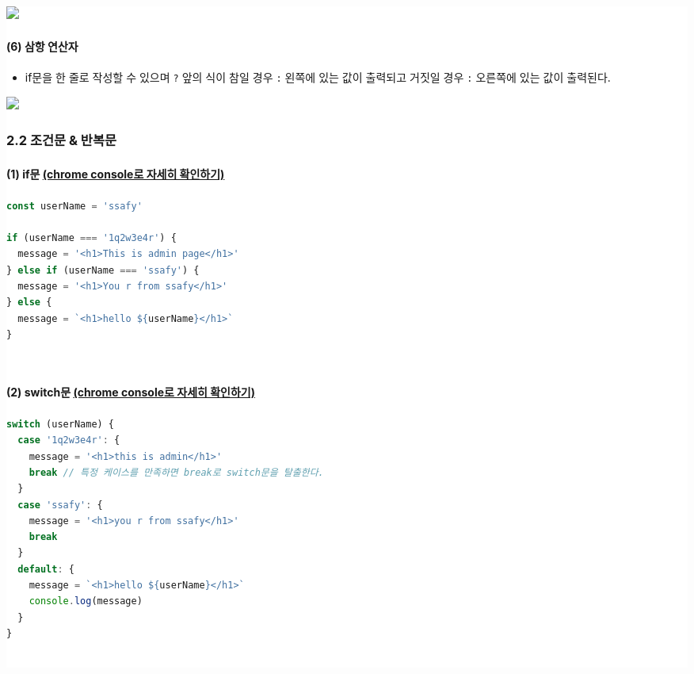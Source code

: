 <img src="https://user-images.githubusercontent.com/52685250/67818909-5b2bb280-faf6-11e9-8b72-aa048445e576.JPG" width="350px">

<br>

#### (6) 삼항 연산자

- if문을 한 줄로 작성할 수 있으며 `?` 앞의 식이 참일 경우 `:` 왼쪽에 있는 값이 출력되고 거짓일 경우 `:` 오른쪽에 있는 값이 출력된다.

<img src="https://user-images.githubusercontent.com/52685250/67818910-5bc44900-faf6-11e9-8f5d-46f1a2282579.JPG" width="450px">

<br>

### 2.2 조건문 & 반복문

#### (1) if문 <a href="https://user-images.githubusercontent.com/52685250/67819540-e1e18f00-faf8-11e9-9842-cedf4381525f.JPG" target="_blank">(chrome console로 자세히 확인하기)</a>

```javascript
const userName = 'ssafy'

if (userName === '1q2w3e4r') {
  message = '<h1>This is admin page</h1>'
} else if (userName === 'ssafy') {
  message = '<h1>You r from ssafy</h1>'
} else {
  message = `<h1>hello ${userName}</h1>`
}
```

<br>

#### (2) switch문 <a href="https://user-images.githubusercontent.com/52685250/67819541-e1e18f00-faf8-11e9-8033-a28a7bc80ef8.JPG" target="_blank">(chrome console로 자세히 확인하기)</a>

```javascript
switch (userName) {
  case '1q2w3e4r': {
    message = '<h1>this is admin</h1>'
    break // 특정 케이스를 만족하면 break로 switch문을 탈출한다.
  }
  case 'ssafy': {
    message = '<h1>you r from ssafy</h1>'
    break
  }
  default: {
    message = `<h1>hello ${userName}</h1>`
    console.log(message)
  }
}
```

<br>
